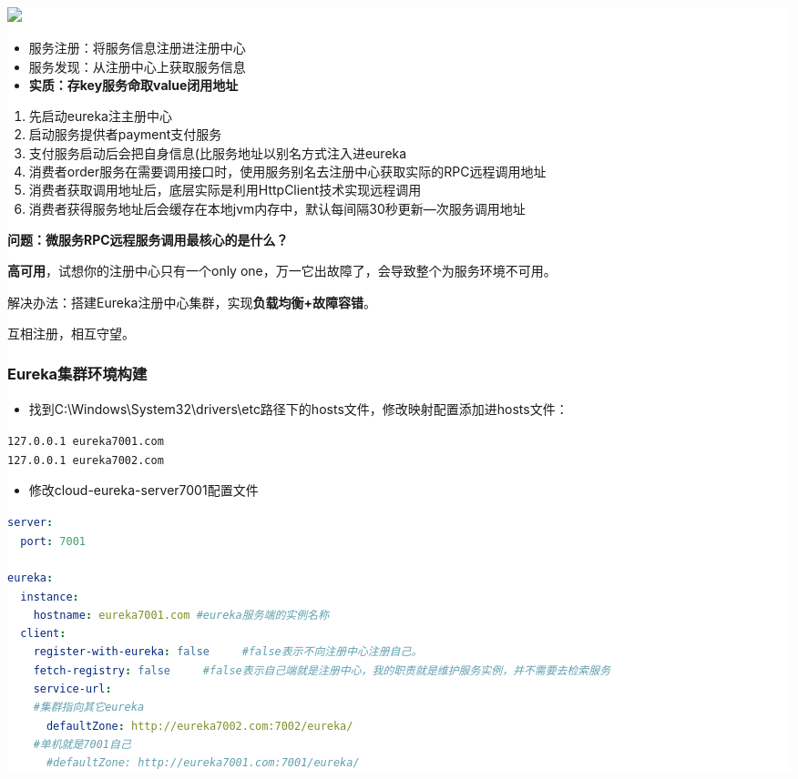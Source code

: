 ![](https://cdn.jsdelivr.net/gh/niuxvdong/pic@6e03b4509544856e5844e1d625814b3c8f2df161/2021/10/15/80b98ad8fc6914da80541e25fbf31199.png)







- 服务注册：将服务信息注册进注册中心
- 服务发现：从注册中心上获取服务信息
- **实质：存key服务命取value闭用地址**



1. 先启动eureka注主册中心
2. 启动服务提供者payment支付服务
3. 支付服务启动后会把自身信息(比服务地址以别名方式注入进eureka
4. 消费者order服务在需要调用接口时，使用服务别名去注册中心获取实际的RPC远程调用地址
5. 消费者获取调用地址后，底层实际是利用HttpClient技术实现远程调用
6. 消费者获得服务地址后会缓存在本地jvm内存中，默认每间隔30秒更新—次服务调用地址



**问题：微服务RPC远程服务调用最核心的是什么？**

**高可用**，试想你的注册中心只有一个only one，万一它出故障了，会导致整个为服务环境不可用。

解决办法：搭建Eureka注册中心集群，实现**负载均衡+故障容错**。

互相注册，相互守望。





### Eureka集群环境构建



- 找到C:\Windows\System32\drivers\etc路径下的hosts文件，修改映射配置添加进hosts文件：



```hosts
127.0.0.1 eureka7001.com
127.0.0.1 eureka7002.com
```



- 修改cloud-eureka-server7001配置文件



```yaml
server:
  port: 7001

eureka:
  instance:
    hostname: eureka7001.com #eureka服务端的实例名称
  client:
    register-with-eureka: false     #false表示不向注册中心注册自己。
    fetch-registry: false     #false表示自己端就是注册中心，我的职责就是维护服务实例，并不需要去检索服务
    service-url:
    #集群指向其它eureka
      defaultZone: http://eureka7002.com:7002/eureka/
    #单机就是7001自己
      #defaultZone: http://eureka7001.com:7001/eureka/
```
